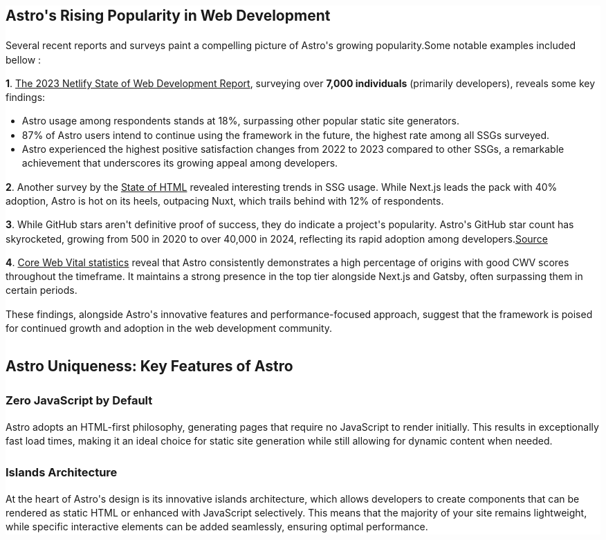 ## Astro's Rising Popularity in Web Development

Several recent reports and surveys paint a compelling picture of Astro's growing popularity.Some notable examples included bellow :

**1**. <A href="https://www.netlify.com/resources/ebooks/the-state-of-web-development-2023/"> The 2023 Netlify State of Web Development Report</A>, surveying over **7,000 individuals** (primarily developers), reveals some key findings:

- Astro usage among respondents stands at 18%, surpassing other popular static site generators.
- 87% of Astro users intend to continue using the framework in the future, the highest rate among all SSGs surveyed.
- Astro experienced the highest positive satisfaction changes from 2022 to 2023 compared to other SSGs, a remarkable achievement that underscores its growing appeal among developers.

<Mockup src="/blog/the-state-of-development.webp" alt="Netlify State of Web Development Repor"/>

**2**. Another survey by the <A href="https://2023.stateofhtml.com/en-US/other_tools/">State of HTML</A> revealed interesting trends in SSG usage. While Next.js leads the pack with 40% adoption, Astro is hot on its heels, outpacing Nuxt, which trails behind with 12% of respondents.
<Mockup src="/blog/html-2023-survey.webp" alt=""/>

**3**. While GitHub stars aren't definitive proof of success, they do indicate a project's popularity. Astro's GitHub star count has skyrocketed, growing from 500 in 2020 to over 40,000 in 2024, reflecting its rapid adoption among developers.<A href="https://star-history.com/">Source</A>

<Mockup src="/blog/star-history-2024811.webp" alt=""/>

**4**. <A href="https://lookerstudio.google.com/u/0/reporting/55bc8fad-44c2-4280-aa0b-5f3f0cd3d2be/page/M6ZPC?params=%7B%22df44%22:%22include%25EE%2580%25800%25EE%2580%2580IN%25EE%2580%2580WordPress%25EE%2580%2580Next.js%25EE%2580%2580Nuxt.js%25EE%2580%2580Gatsby%25EE%2580%2580Astro%25EE%2580%2580SvelteKit%25EE%2580%2580Remix%22%7D">Core Web Vital statistics</A> reveal that Astro consistently demonstrates a high percentage of origins with good CWV scores throughout the timeframe. It maintains a strong presence in the top tier alongside Next.js and Gatsby, often surpassing them in certain periods.

<Mockup src="/blog/astro-core-web-vitals-report.webp" alt=""/>

These findings, alongside Astro's innovative features and performance-focused approach, suggest that the framework is poised for continued growth and adoption in the web development community.

## Astro Uniqueness: Key Features of Astro

### Zero JavaScript by Default

Astro adopts an HTML-first philosophy, generating pages that require no JavaScript to render initially. This results in exceptionally fast load times, making it an ideal choice for static site generation while still allowing for dynamic content when needed.

### Islands Architecture

At the heart of Astro's design is its innovative islands architecture, which allows developers to create components that can be rendered as static HTML or enhanced with JavaScript selectively. This means that the majority of your site remains lightweight, while specific interactive elements can be added seamlessly, ensuring optimal performance.
